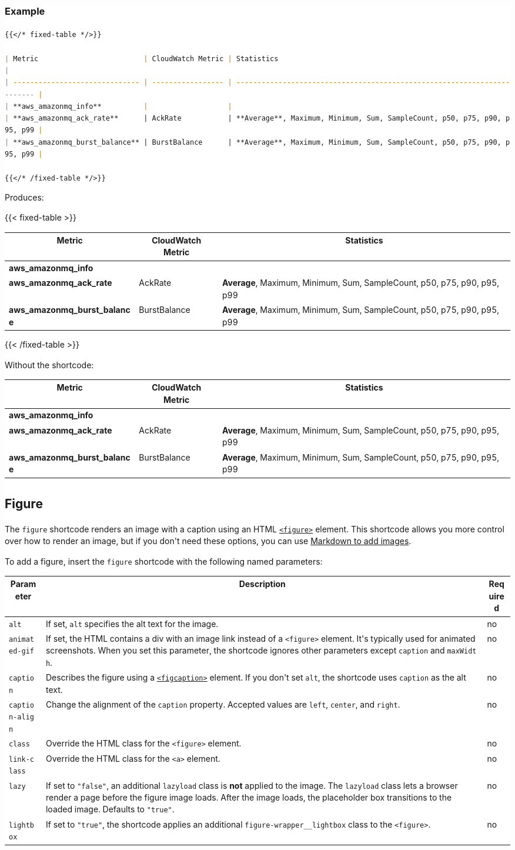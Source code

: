 ### Example

```markdown
{{</* fixed-table */>}}

| Metric                         | CloudWatch Metric | Statistics                                                               |
| ------------------------------ | ----------------- | ------------------------------------------------------------------------ |
| **aws_amazonmq_info**          |                   |
| **aws_amazonmq_ack_rate**      | AckRate           | **Average**, Maximum, Minimum, Sum, SampleCount, p50, p75, p90, p95, p99 |
| **aws_amazonmq_burst_balance** | BurstBalance      | **Average**, Maximum, Minimum, Sum, SampleCount, p50, p75, p90, p95, p99 |

{{</* /fixed-table */>}}
```

Produces:

{{< fixed-table >}}

| Metric                         | CloudWatch Metric | Statistics                                                               |
| ------------------------------ | ----------------- | ------------------------------------------------------------------------ |
| **aws_amazonmq_info**          |                   |
| **aws_amazonmq_ack_rate**      | AckRate           | **Average**, Maximum, Minimum, Sum, SampleCount, p50, p75, p90, p95, p99 |
| **aws_amazonmq_burst_balance** | BurstBalance      | **Average**, Maximum, Minimum, Sum, SampleCount, p50, p75, p90, p95, p99 |

{{< /fixed-table >}}

Without the shortcode:

| Metric                         | CloudWatch Metric | Statistics                                                               |
| ------------------------------ | ----------------- | ------------------------------------------------------------------------ |
| **aws_amazonmq_info**          |                   |
| **aws_amazonmq_ack_rate**      | AckRate           | **Average**, Maximum, Minimum, Sum, SampleCount, p50, p75, p90, p95, p99 |
| **aws_amazonmq_burst_balance** | BurstBalance      | **Average**, Maximum, Minimum, Sum, SampleCount, p50, p75, p90, p95, p99 |

## Figure

The `figure` shortcode renders an image with a caption using an HTML [`<figure>`](https://developer.mozilla.org/en-US/docs/Web/HTML/Element/figure#usage_notes) element.
This shortcode allows you more control over how to render an image, but if you don't need these options, you can use [Markdown to add images](../markdown-guide/#images).

To add a figure, insert the `figure` shortcode with the following named parameters:

| Parameter       | Description                                                                                                                                                                                                                                                                                     | Required |
| --------------- | ----------------------------------------------------------------------------------------------------------------------------------------------------------------------------------------------------------------------------------------------------------------------------------------------- | -------- |
| `alt`           | If set, `alt` specifies the alt text for the image.                                                                                                                                                                                                                                             | no       |
| `animated-gif`  | If set, the HTML contains a div with an image link instead of a `<figure>` element. It's typically used for animated screenshots. When you set this parameter, the shortcode ignores other parameters except `caption` and `maxWidth`.                                                          | no       |
| `caption`       | Describes the figure using a [`<figcaption>`](https://developer.mozilla.org/en-US/docs/Web/HTML/Element/figcaption) element. If you don't set `alt`, the shortcode uses `caption` as the alt text.                                                                                              | no       |
| `caption-align` | Change the alignment of the `caption` property. Accepted values are `left`, `center`, and `right`.                                                                                                                                                                                              | no       |
| `class`         | Override the HTML class for the `<figure>` element.                                                                                                                                                                                                                                             | no       |
| `link-class`    | Override the HTML class for the `<a>` element.                                                                                                                                                                                                                                                  | no       |
| `lazy`          | If set to `"false"`, an additional `lazyload` class is **not** applied to the image. The `lazyload` class lets a browser render a page before the figure image loads. After the image loads, the placeholder box transitions to the loaded image. Defaults to `"true"`.                         | no       |
| `lightbox`      | If set to `"true"`, the shortcode applies an additional `figure-wrapper__lightbox` class to the `<figure>`.                                                                                                                                                                                     | no       |